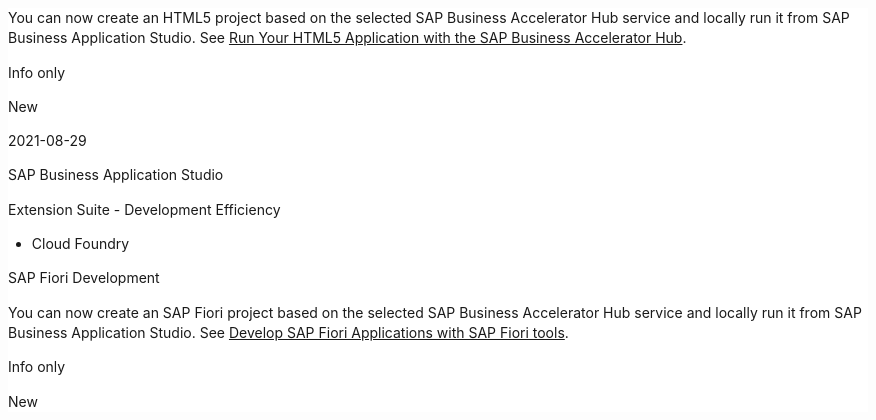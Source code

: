 You can now create an HTML5 project based on the selected SAP Business Accelerator Hub service and locally run it from SAP Business Application Studio. See [Run Your HTML5 Application with the SAP Business Accelerator Hub](https://help.sap.com/viewer/0e2ec06ee34742fd9054fabe09c12d35/Cloud/en-US/3fca8fcfe27a43c0b8bbde8fe2113e82.html).

</td>
<td valign="top">

Info only

</td>
<td valign="top">

New

</td>
<td valign="top">

2021-08-29

</td>
</tr>
<tr>
<td valign="top">

SAP Business Application Studio 

</td>
<td valign="top">

Extension Suite - Development Efficiency

</td>
<td valign="top">

-   Cloud Foundry



</td>
<td valign="top">

SAP Fiori Development

</td>
<td valign="top">

You can now create an SAP Fiori project based on the selected SAP Business Accelerator Hub service and locally run it from SAP Business Application Studio. See [Develop SAP Fiori Applications with SAP Fiori tools](https://help.sap.com/viewer/17d50220bcd848aa854c9c182d65b699/Latest/en-US/f09752ebcf63473e9194ea29ca232e56.html).

</td>
<td valign="top">

Info only

</td>
<td valign="top">

New
